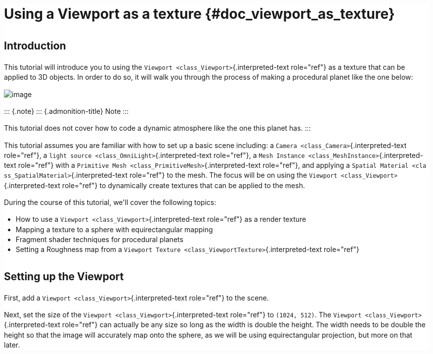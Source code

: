 Using a Viewport as a texture {#doc_viewport_as_texture}
=============================

Introduction
------------

This tutorial will introduce you to using the
`Viewport <class_Viewport>`{.interpreted-text role="ref"} as a texture
that can be applied to 3D objects. In order to do so, it will walk you
through the process of making a procedural planet like the one below:

![image](img/planet_example.png)

::: {.note}
::: {.admonition-title}
Note
:::

This tutorial does not cover how to code a dynamic atmosphere like the
one this planet has.
:::

This tutorial assumes you are familiar with how to set up a basic scene
including: a `Camera <class_Camera>`{.interpreted-text role="ref"}, a
`light source <class_OmniLight>`{.interpreted-text role="ref"}, a
`Mesh Instance <class_MeshInstance>`{.interpreted-text role="ref"} with
a `Primitive Mesh <class_PrimitiveMesh>`{.interpreted-text role="ref"},
and applying a
`Spatial Material <class_SpatialMaterial>`{.interpreted-text role="ref"}
to the mesh. The focus will be on using the
`Viewport <class_Viewport>`{.interpreted-text role="ref"} to dynamically
create textures that can be applied to the mesh.

During the course of this tutorial, we\'ll cover the following topics:

-   How to use a `Viewport <class_Viewport>`{.interpreted-text
    role="ref"} as a render texture
-   Mapping a texture to a sphere with equirectangular mapping
-   Fragment shader techniques for procedural planets
-   Setting a Roughness map from a
    `Viewport Texture <class_ViewportTexture>`{.interpreted-text
    role="ref"}

Setting up the Viewport
-----------------------

First, add a `Viewport <class_Viewport>`{.interpreted-text role="ref"}
to the scene.

Next, set the size of the `Viewport <class_Viewport>`{.interpreted-text
role="ref"} to `(1024, 512)`. The
`Viewport <class_Viewport>`{.interpreted-text role="ref"} can actually
be any size so long as the width is double the height. The width needs
to be double the height so that the image will accurately map onto the
sphere, as we will be using equirectangular projection, but more on that
later.
